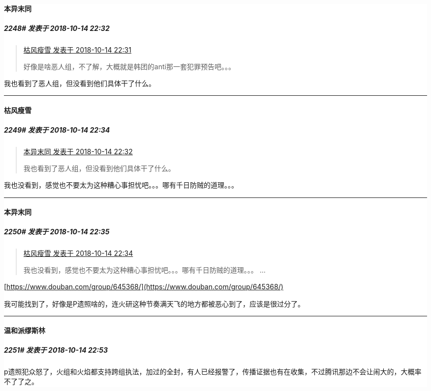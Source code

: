 ####  本异末同  
##### 2248#       发表于 2018-10-14 22:32



<blockquote><a href="httphttps://bbs.saraba1st.com/2b/forum.php?mod=redirect&amp;goto=findpost&amp;pid=41266561&amp;ptid=1753169" target="_blank">枯风瘦雪 发表于 2018-10-14 22:31</a>

好像是啥恶人组，不了解，大概就是韩团的anti那一套犯罪预告吧。。。</blockquote>
我也看到了恶人组，但没看到他们具体干了什么。







-----

####  枯风瘦雪  
##### 2249#       发表于 2018-10-14 22:34



<blockquote><a href="httphttps://bbs.saraba1st.com/2b/forum.php?mod=redirect&amp;goto=findpost&amp;pid=41266572&amp;ptid=1753169" target="_blank">本异末同 发表于 2018-10-14 22:32</a>

我也看到了恶人组，但没看到他们具体干了什么。</blockquote>
我也没看到，感觉也不要太为这种糟心事担忧吧。。。哪有千日防贼的道理。。。







-----

####  本异末同  
##### 2250#       发表于 2018-10-14 22:35



<blockquote><a href="httphttps://bbs.saraba1st.com/2b/forum.php?mod=redirect&amp;goto=findpost&amp;pid=41266588&amp;ptid=1753169" target="_blank">枯风瘦雪 发表于 2018-10-14 22:34</a>

我也没看到，感觉也不要太为这种糟心事担忧吧。。。哪有千日防贼的道理。。。 ...</blockquote>
[https://www.douban.com/group/645368/](https://www.douban.com/group/645368/)

我可能找到了，好像是P遗照啥的，连火研这种节奏满天飞的地方都被恶心到了，应该是很过分了。







-----

####  温和派缪斯林  
##### 2251#       发表于 2018-10-14 22:53




p遗照犯众怒了，火组和火焰都支持跨组执法，加过的全封，有人已经报警了，传播证据也有在收集，不过腾讯那边不会让闹大的，大概率不了了之。
